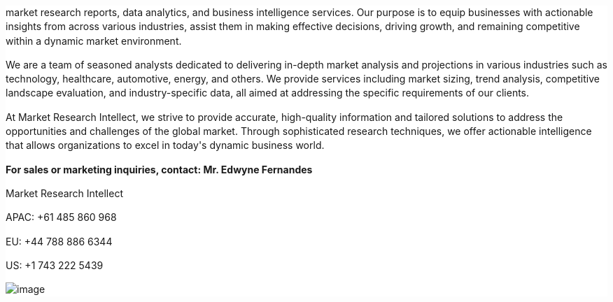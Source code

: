 market research reports, data analytics, and business intelligence services. Our purpose is to equip businesses with actionable insights from across various industries, assist them in making effective decisions, driving growth, and remaining competitive within a dynamic market environment.</p><p>We are a team of seasoned analysts dedicated to delivering in-depth market analysis and projections in various industries such as technology, healthcare, automotive, energy, and others. We provide services including market sizing, trend analysis, competitive landscape evaluation, and industry-specific data, all aimed at addressing the specific requirements of our clients.</p><p>At Market Research Intellect, we strive to provide accurate, high-quality information and tailored solutions to address the opportunities and challenges of the global market. Through sophisticated research techniques, we offer actionable intelligence that allows organizations to excel in today's dynamic business world.</p><p><strong>For sales or marketing inquiries, contact: Mr. Edwyne Fernandes</strong></p><p>Market Research Intellect</p><p>APAC: +61 485 860 968</p><p>EU: +44 788 886 6344</p><p>US: +1 743 222 5439</p><p><a title="" href=""></a></p><p><a title="" href=""></a></p><p><a title="" href=""></a></p><p><a title="" href=""></a></p><p><a title="" href=""></a></p><p><a title="" href=""></a></p><p><a title="" href=""></a></p>
![image](https://github.com/user-attachments/assets/16229fdc-b1d4-49f8-a659-932b6c5cd5a0)
